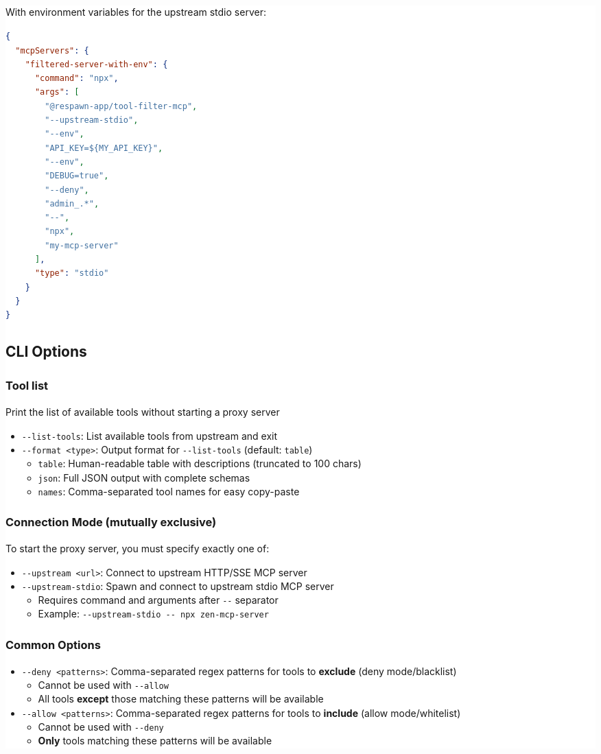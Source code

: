 With environment variables for the upstream stdio server:

```json
{
  "mcpServers": {
    "filtered-server-with-env": {
      "command": "npx",
      "args": [
        "@respawn-app/tool-filter-mcp",
        "--upstream-stdio",
        "--env",
        "API_KEY=${MY_API_KEY}",
        "--env",
        "DEBUG=true",
        "--deny",
        "admin_.*",
        "--",
        "npx",
        "my-mcp-server"
      ],
      "type": "stdio"
    }
  }
}
```

## CLI Options

### Tool list

Print the list of available tools without starting a proxy server

- `--list-tools`: List available tools from upstream and exit
- `--format <type>`: Output format for `--list-tools` (default: `table`)
    - `table`: Human-readable table with descriptions (truncated to 100 chars)
    - `json`: Full JSON output with complete schemas
    - `names`: Comma-separated tool names for easy copy-paste

### Connection Mode (mutually exclusive)

To start the proxy server, you must specify exactly one of:

- `--upstream <url>`: Connect to upstream HTTP/SSE MCP server
- `--upstream-stdio`: Spawn and connect to upstream stdio MCP server
  - Requires command and arguments after `--` separator
  - Example: `--upstream-stdio -- npx zen-mcp-server`

### Common Options

- `--deny <patterns>`: Comma-separated regex patterns for tools to **exclude** (deny mode/blacklist)
  - Cannot be used with `--allow`
  - All tools **except** those matching these patterns will be available
- `--allow <patterns>`: Comma-separated regex patterns for tools to **include** (allow mode/whitelist)
  - Cannot be used with `--deny`
  - **Only** tools matching these patterns will be available
